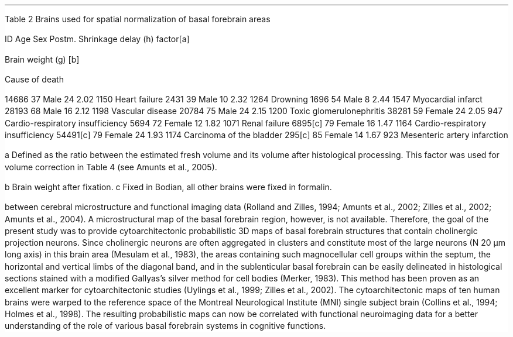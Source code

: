 
-----

Table 2
Brains used for spatial normalization of basal forebrain areas


ID Age Sex Postm. Shrinkage
delay (h) factor[a]


Brain
weight (g) [b]


Cause of death


14686 37 Male 24 2.02 1150 Heart failure
2431 39 Male 10 2.32 1264 Drowning
1696 54 Male 8 2.44 1547 Myocardial infarct
28193 68 Male 16 2.12 1198 Vascular disease
20784 75 Male 24 2.15 1200 Toxic glomerulonephritis
38281 59 Female 24 2.05 947 Cardio-respiratory
insufficiency
5694 72 Female 12 1.82 1071 Renal failure
6895[c] 79 Female 16 1.47 1164 Cardio-respiratory
insufficiency
54491[c] 79 Female 24 1.93 1174 Carcinoma of the bladder
295[c] 85 Female 14 1.67 923 Mesenteric artery
infarction

a Defined as the ratio between the estimated fresh volume and its volume after
histological processing. This factor was used for volume correction in Table 4 (see
Amunts et al., 2005).

b Brain weight after fixation.
c Fixed in Bodian, all other brains were fixed in formalin.

between cerebral microstructure and functional imaging data
(Rolland and Zilles, 1994; Amunts et al., 2002; Zilles et al.,
2002; Amunts et al., 2004). A microstructural map of the basal
forebrain region, however, is not available. Therefore, the goal
of the present study was to provide cytoarchitectonic
probabilistic 3D maps of basal forebrain structures that
contain cholinergic projection neurons. Since cholinergic
neurons are often aggregated in clusters and constitute most
of the large neurons (N 20 μm long axis) in this brain area
(Mesulam et al., 1983), the areas containing such magnocellular cell groups within the septum, the horizontal and vertical
limbs of the diagonal band, and in the sublenticular basal
forebrain can be easily delineated in histological sections
stained with a modified Gallyas’s silver method for cell bodies
(Merker, 1983). This method has been proven as an excellent
marker for cytoarchitectonic studies (Uylings et al., 1999;
Zilles et al., 2002). The cytoarchitectonic maps of ten human
brains were warped to the reference space of the Montreal
Neurological Institute (MNI) single subject brain (Collins et al.,
1994; Holmes et al., 1998). The resulting probabilistic maps
can now be correlated with functional neuroimaging data for a
better understanding of the role of various basal forebrain
systems in cognitive functions.
